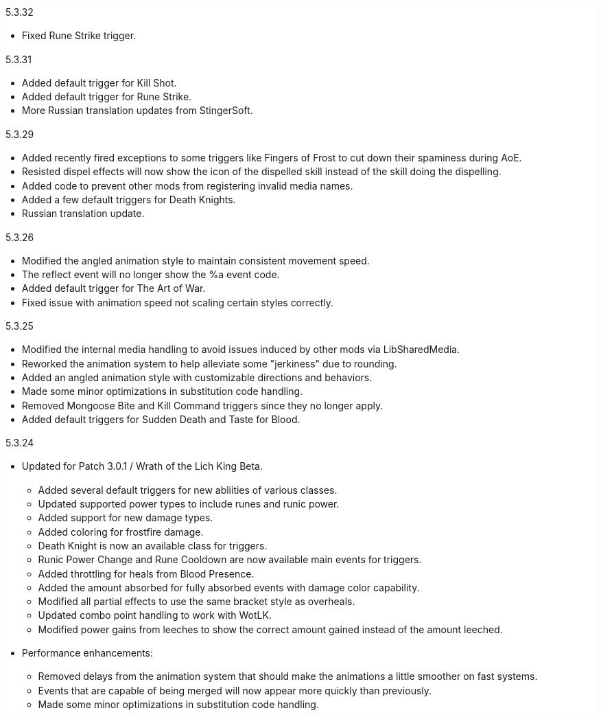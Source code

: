 5.3.32

*   Fixed Rune Strike trigger.

5.3.31

*   Added default trigger for Kill Shot.
*   Added default trigger for Rune Strike.
*   More Russian translation updates from StingerSoft.

5.3.29

*   Added recently fired exceptions to some triggers like Fingers of Frost to cut down their spaminess during AoE.
*   Resisted dispel effects will now show the icon of the dispelled skill instead of the skill doing the dispelling.
*   Added code to prevent other mods from registering invalid media names.
*   Added a few default triggers for Death Knights.
*   Russian translation update.

5.3.26

*   Modified the angled animation style to maintain consistent movement speed.
*   The reflect event will no longer show the %a event code.
*   Added default trigger for The Art of War.
*   Fixed issue with animation speed not scaling certain styles correctly.

5.3.25

*   Modified the internal media handling to avoid issues induced by other mods via LibSharedMedia.
*   Reworked the animation system to help alleviate some "jerkiness" due to rounding.
*   Added an angled animation style with customizable directions and behaviors.
*   Made some minor optimizations in substitution code handling.
*   Removed Mongoose Bite and Kill Command triggers since they no longer apply.
*   Added default triggers for Sudden Death and Taste for Blood.

5.3.24

*   Updated for Patch 3.0.1 / Wrath of the Lich King Beta.
    *   Added several default triggers for new abliities of various classes.
    *   Updated supported power types to include runes and runic power.
    *   Added support for new damage types.
    *   Added coloring for frostfire damage.
    *   Death Knight is now an available class for triggers.
    *   Runic Power Change and Rune Cooldown are now available main events for triggers.
    *   Added throttling for heals from Blood Presence.
    *   Added the amount absorbed for fully absorbed events with damage color capability.
    *   Modified all partial effects to use the same bracket style as overheals.
    *   Updated combo point handling to work with WotLK.
    *   Modified power gains from leeches to show the correct amount gained instead of the amount leeched.
  
*   Performance enhancements:
    *   Removed delays from the animation system that should make the animations a little smoother on fast systems.
    *   Events that are capable of being merged will now appear more quickly than previously.
    *   Made some minor optimizations in substitution code handling.
  